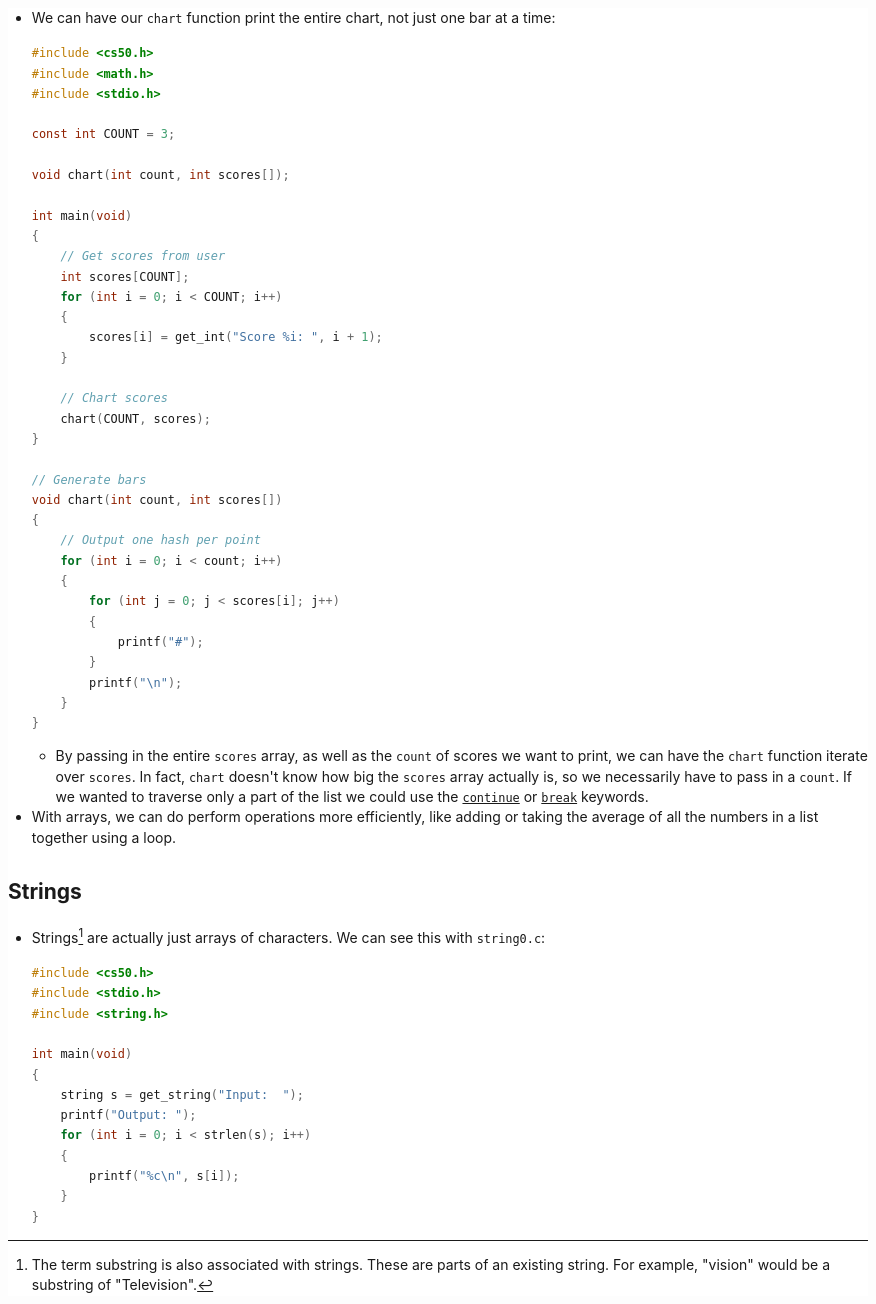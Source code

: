 * We can have our `chart` function print the entire chart, not just one bar at a time:
  ```c
  #include <cs50.h>
  #include <math.h>
  #include <stdio.h>

  const int COUNT = 3;

  void chart(int count, int scores[]);

  int main(void)
  {
      // Get scores from user
      int scores[COUNT];
      for (int i = 0; i < COUNT; i++)
      {
          scores[i] = get_int("Score %i: ", i + 1);
      }

      // Chart scores
      chart(COUNT, scores);
  }

  // Generate bars
  void chart(int count, int scores[])
  {
      // Output one hash per point
      for (int i = 0; i < count; i++)
      {
          for (int j = 0; j < scores[i]; j++)
          {
              printf("#");
          }
          printf("\n");
      }
  }
  ```
  * By passing in the entire `scores` array, as well as the `count` of scores we want to print, we can have the `chart` function iterate over `scores`. In fact, `chart` doesn't know how big the `scores` array actually is, so we necessarily have to pass in a `count`. If we wanted to traverse only a part of the list we could use the [`continue`](https://www.programiz.com/c-programming/c-break-continue-statement#continue) or [`break`](https://www.programiz.com/c-programming/c-break-continue-statement#break) keywords.
* With arrays, we can do perform operations more efficiently, like adding or taking the average of all the numbers in a list together using a loop.

## Strings

* Strings[^3] are actually just arrays of characters. We can see this with `string0.c`:
  ```c
  #include <cs50.h>
  #include <stdio.h>
  #include <string.h>

  int main(void)
  {
      string s = get_string("Input:  ");
      printf("Output: ");
      for (int i = 0; i < strlen(s); i++)
      {
          printf("%c\n", s[i]);
      }
  }
  ```

[^2]: In the exam reference sheet for the AP CSP exam, we have access to even more functionality with lists. We can insert an item into a list by shifting to the right any values in aList at indices greater than or equal to i as with `INSERT(list name, index, value)`. The length of the resulting list is increased by 1, and value is placed at index i in aList. We can append an item to a list by increasing the length of aList by 1, and placing the value at the end of aList as with `APPEND(list name, value)`. We can remove items by removing the item at index i in aList and shifting to the left any values at indices greater than i as with `REMOVE(list name, i)`. The length of aList is decreased by 1. We can also determine the length with `LENGTH(list name)`.
[^3]: The term substring is also associated with strings. These are parts of an existing string. For example, "vision" would be a substring of "Television".